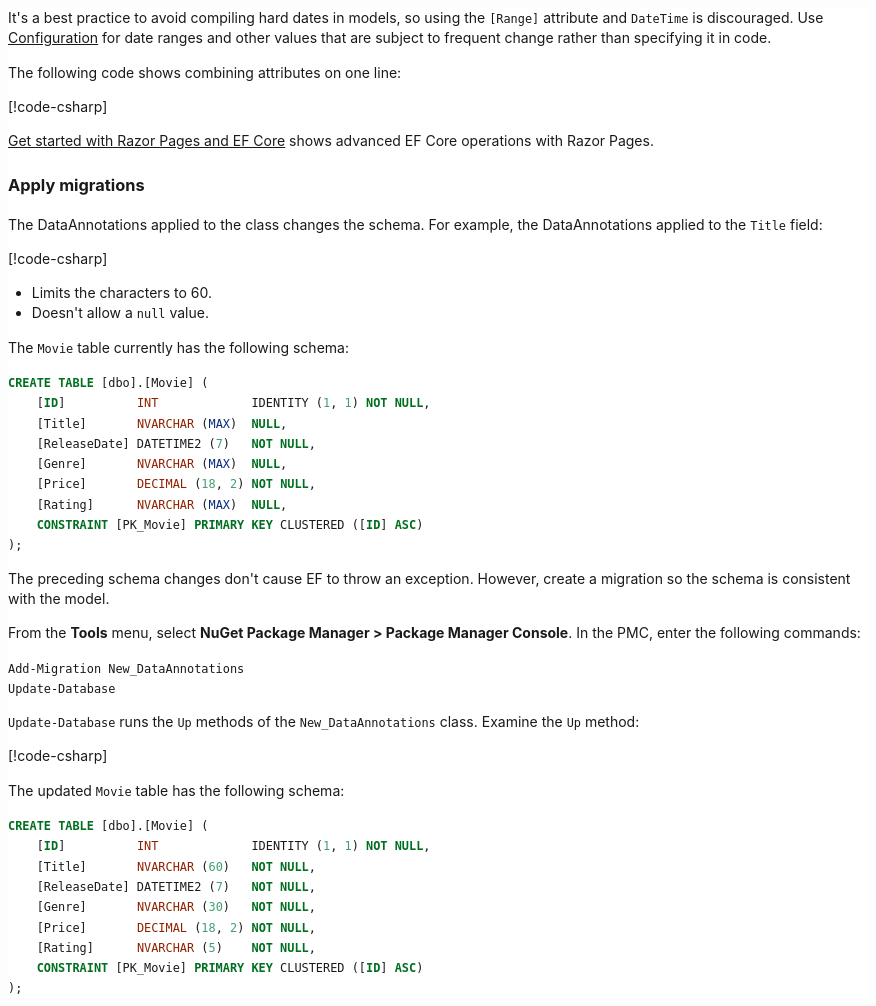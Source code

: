 It's a best practice to avoid compiling hard dates in models, so using the `[Range]` attribute and `DateTime` is discouraged. Use [Configuration](xref:fundamentals/configuration/index) for date ranges and other values that are subject to frequent change rather than specifying it in code.

The following code shows combining attributes on one line:

[!code-csharp[](razor-pages-start/sample/RazorPagesMovie60/Models/MovieDateRatingDAmult.cs?name=snippet1)]

[Get started with Razor Pages and EF Core](xref:data/ef-rp/intro) shows advanced EF Core operations with Razor Pages.

### Apply migrations

The DataAnnotations applied to the class changes the schema. For example, the DataAnnotations applied to the `Title` field:

[!code-csharp[](razor-pages-start/sample/RazorPagesMovie60/Models/MovieDateRatingDA.cs?name=snippet11)]

* Limits the characters to 60.
* Doesn't allow a `null` value.

The `Movie` table currently has the following schema:

```sql
CREATE TABLE [dbo].[Movie] (
    [ID]          INT             IDENTITY (1, 1) NOT NULL,
    [Title]       NVARCHAR (MAX)  NULL,
    [ReleaseDate] DATETIME2 (7)   NOT NULL,
    [Genre]       NVARCHAR (MAX)  NULL,
    [Price]       DECIMAL (18, 2) NOT NULL,
    [Rating]      NVARCHAR (MAX)  NULL,
    CONSTRAINT [PK_Movie] PRIMARY KEY CLUSTERED ([ID] ASC)
);
```

The preceding schema changes don't cause EF to throw an exception. However, create a migration so the schema is consistent with the model.

From the **Tools** menu, select **NuGet Package Manager > Package Manager Console**.
In the PMC, enter the following commands:

```powershell
Add-Migration New_DataAnnotations
Update-Database
```

`Update-Database` runs the `Up` methods of the `New_DataAnnotations` class. Examine the `Up` method:

[!code-csharp[](razor-pages-start/sample/RazorPagesMovie60/Migrations/20210830233901_New_DataAnnotations.cs?name=snippet)]

The updated `Movie` table has the following schema:

```sql
CREATE TABLE [dbo].[Movie] (
    [ID]          INT             IDENTITY (1, 1) NOT NULL,
    [Title]       NVARCHAR (60)   NOT NULL,
    [ReleaseDate] DATETIME2 (7)   NOT NULL,
    [Genre]       NVARCHAR (30)   NOT NULL,
    [Price]       DECIMAL (18, 2) NOT NULL,
    [Rating]      NVARCHAR (5)    NOT NULL,
    CONSTRAINT [PK_Movie] PRIMARY KEY CLUSTERED ([ID] ASC)
);
```
